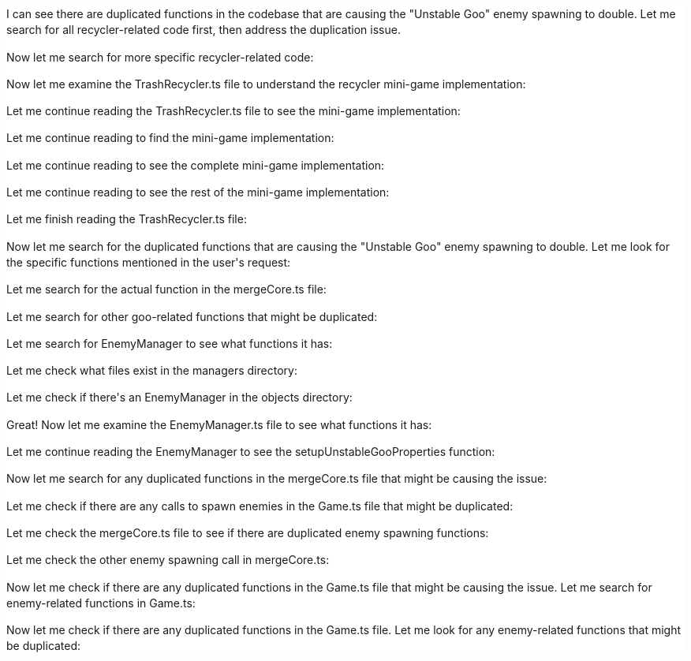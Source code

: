 I can see there are duplicated functions in the codebase that are causing the "Unstable Goo" enemy spawning to double. Let me search for all recycler-related code first, then address the duplication issue.


Now let me search for more specific recycler-related code:


Now let me examine the TrashRecycler.ts file to understand the recycler mini-game implementation:


Let me continue reading the TrashRecycler.ts file to see the mini-game implementation:


Let me continue reading to find the mini-game implementation:


Let me continue reading to see the complete mini-game implementation:


Let me continue reading to see the rest of the mini-game implementation:


Let me finish reading the TrashRecycler.ts file:


Now let me search for the duplicated functions that are causing the "Unstable Goo" enemy spawning to double. Let me look for the specific functions mentioned in the user's request:


Let me search for the actual function in the mergeCore.ts file:


Let me search for other goo-related functions that might be duplicated:


Let me search for EnemyManager to see what functions it has:


Let me check what files exist in the managers directory:


Let me check if there's an EnemyManager in the objects directory:


Great! Now let me examine the EnemyManager.ts file to see what functions it has:


Let me continue reading the EnemyManager to see the setupUnstableGooProperties function:


Now let me search for any duplicated functions in the mergeCore.ts file that might be causing the issue:


Let me check if there are any calls to spawn enemies in the Game.ts file that might be duplicated:


Let me check the mergeCore.ts file to see if there are duplicated enemy spawning functions:


Let me check the other enemy spawning call in mergeCore.ts:


Now let me check if there are any duplicated functions in the Game.ts file that might be causing the issue. Let me search for enemy-related functions in Game.ts:


Now let me check if there are any duplicated functions in the Game.ts file. Let me look for any enemy-related functions that might be duplicated:

